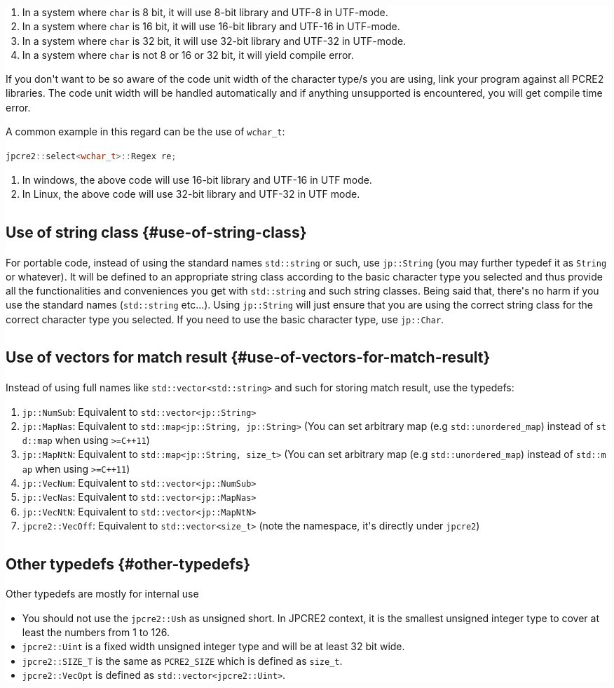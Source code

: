 1. In a system where `char` is 8 bit, it will use 8-bit library and UTF-8 in UTF-mode.
2. In a system where `char` is 16 bit, it will use 16-bit library and UTF-16 in UTF-mode.
3. In a system where `char` is 32 bit, it will use 32-bit library and UTF-32 in UTF-mode.
4. In a system where `char` is not 8 or 16 or 32 bit, it will yield compile error.

If you don't want to be so aware of the code unit width of the character type/s you are using, link your program against all PCRE2 libraries. The code unit width will be handled automatically and if anything unsupported is encountered, you will get compile time error.

A common example in this regard can be the use of `wchar_t`:

```cpp
jpcre2::select<wchar_t>::Regex re;
```

1. In windows, the above code will use 16-bit library and UTF-16 in UTF mode.
2. In Linux, the above code will use 32-bit library and UTF-32 in UTF mode.


## Use of string class {#use-of-string-class}

For portable code, instead of using the standard names `std::string` or such, use `jp::String` (you may further typedef it as `String` or whatever). It will be defined to an appropriate string class according to the basic character type you selected and thus provide all the functionalities and conveniences you get with `std::string` and such string classes. Being said that, there's no harm if you use the standard names (`std::string` etc...). Using `jp::String` will just ensure that you are using the correct string class for the correct character type you selected. If you need to use the basic character type, use `jp::Char`.

## Use of vectors for match result {#use-of-vectors-for-match-result}

Instead of using full names like `std::vector<std::string>` and such for storing match result, use the typedefs:

1. `jp::NumSub`: Equivalent to `std::vector<jp::String>`
2. `jp::MapNas`: Equivalent to `std::map<jp::String, jp::String>` (You can set arbitrary map (e.g `std::unordered_map`) instead of `std::map` when using `>=C++11`)
3. `jp::MapNtN`: Equivalent to `std::map<jp::String, size_t>` (You can set arbitrary map (e.g `std::unordered_map`) instead of `std::map` when using `>=C++11`)
4. `jp::VecNum`: Equivalent to `std::vector<jp::NumSub>`
5. `jp::VecNas`: Equivalent to `std::vector<jp::MapNas>`
6. `jp::VecNtN`: Equivalent to `std::vector<jp::MapNtN>`
7. `jpcre2::VecOff`: Equivalent to `std::vector<size_t>` (note the namespace, it's directly under `jpcre2`)

## Other typedefs {#other-typedefs}

Other typedefs are mostly for internal use

* You should not use the `jpcre2::Ush` as unsigned short. In JPCRE2 context, it is the smallest unsigned integer type to cover at least the numbers from 1 to 126.
* `jpcre2::Uint` is a fixed width unsigned integer type and will be at least 32 bit wide.
* `jpcre2::SIZE_T` is the same as `PCRE2_SIZE` which is defined as `size_t`.
* `jpcre2::VecOpt` is defined as `std::vector<jpcre2::Uint>`.
